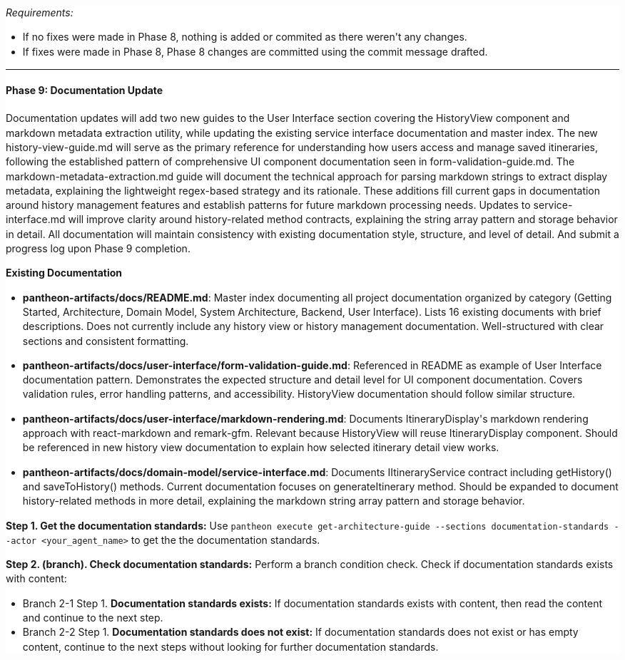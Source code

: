   *Requirements:*
  - If no fixes were made in Phase 8, nothing is added or commited as there weren't any changes.
  - If fixes were made in Phase 8, Phase 8 changes are committed using the commit message drafted.

---

 

#### Phase 9: Documentation Update

Documentation updates will add two new guides to the User Interface section covering the HistoryView component and markdown metadata extraction utility, while updating the existing service interface documentation and master index. The new history-view-guide.md will serve as the primary reference for understanding how users access and manage saved itineraries, following the established pattern of comprehensive UI component documentation seen in form-validation-guide.md. The markdown-metadata-extraction.md guide will document the technical approach for parsing markdown strings to extract display metadata, explaining the lightweight regex-based strategy and its rationale. These additions fill current gaps in documentation around history management features and establish patterns for future markdown processing needs. Updates to service-interface.md will improve clarity around history-related method contracts, explaining the string array pattern and storage behavior in detail. All documentation will maintain consistency with existing documentation style, structure, and level of detail.  And submit a progress log upon Phase 9 completion.

**Existing Documentation**

 
- **pantheon-artifacts/docs/README.md**: Master index documenting all project documentation organized by category (Getting Started, Architecture, Domain Model, System Architecture, Backend, User Interface). Lists 16 existing documents with brief descriptions. Does not currently include any history view or history management documentation. Well-structured with clear sections and consistent formatting.
 
- **pantheon-artifacts/docs/user-interface/form-validation-guide.md**: Referenced in README as example of User Interface documentation pattern. Demonstrates the expected structure and detail level for UI component documentation. Covers validation rules, error handling patterns, and accessibility. HistoryView documentation should follow similar structure.
 
- **pantheon-artifacts/docs/user-interface/markdown-rendering.md**: Documents ItineraryDisplay's markdown rendering approach with react-markdown and remark-gfm. Relevant because HistoryView will reuse ItineraryDisplay component. Should be referenced in new history view documentation to explain how selected itinerary detail view works.
 
- **pantheon-artifacts/docs/domain-model/service-interface.md**: Documents IItineraryService contract including getHistory() and saveToHistory() methods. Current documentation focuses on generateItinerary method. Should be expanded to document history-related methods in more detail, explaining the markdown string array pattern and storage behavior.
 

**Step 1. Get the documentation standards:** Use `pantheon execute get-architecture-guide --sections documentation-standards --actor <your_agent_name>` to get the the documentation standards.

**Step 2. (branch). Check documentation standards:** Perform a branch condition check. Check if documentation standards exists with content:
  - Branch 2-1 Step 1. **Documentation standards exists:** If documentation standards exists with content, then read the content and continue to the next step.
  - Branch 2-2 Step 1. **Documentation standards does not exist:** If documentation standards does not exist or has empty content, continue to the next steps without looking for further documentation standards.
